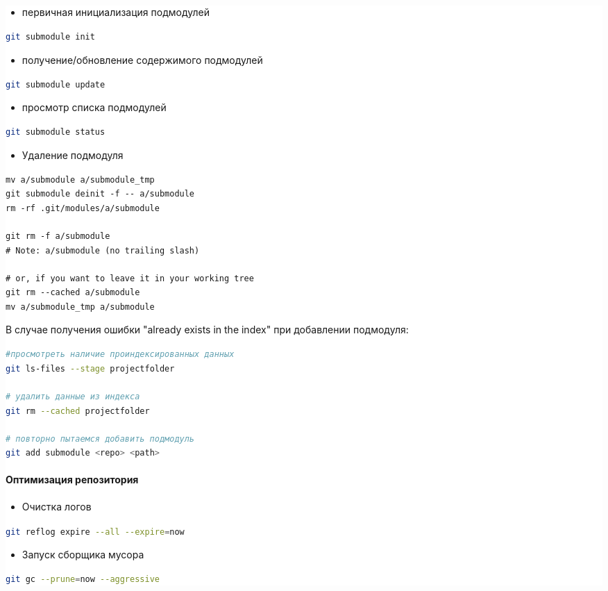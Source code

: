 * первичная инициализация подмодулей

```bash
git submodule init
```

* получение/обновление содержимого подмодулей

```bash
git submodule update
```

* просмотр списка подмодулей

```bash
git submodule status
```

* Удаление подмодуля

```shell
mv a/submodule a/submodule_tmp
git submodule deinit -f -- a/submodule    
rm -rf .git/modules/a/submodule

git rm -f a/submodule
# Note: a/submodule (no trailing slash)

# or, if you want to leave it in your working tree
git rm --cached a/submodule
mv a/submodule_tmp a/submodule
```

В случае получения ошибки "already exists in the index" при добавлении подмодуля:
 
```bash
#просмотреть наличие проиндексированных данных
git ls-files --stage projectfolder

# удалить данные из индекса
git rm --cached projectfolder

# повторно пытаемся добавить подмодуль
git add submodule <repo> <path>
```


#### Оптимизация репозитория

* Очистка логов

```bash
git reflog expire --all --expire=now
```

* Запуск сборщика мусора

```bash
git gc --prune=now --aggressive
```
